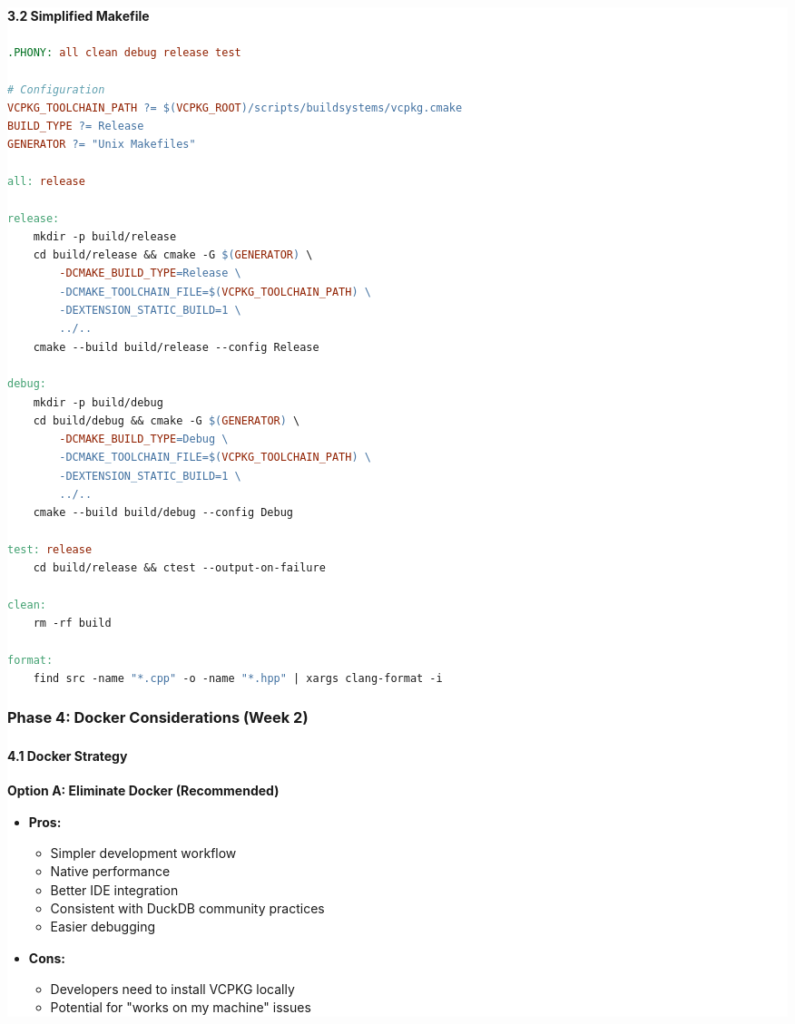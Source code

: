 #### 3.2 Simplified Makefile
```makefile
.PHONY: all clean debug release test

# Configuration
VCPKG_TOOLCHAIN_PATH ?= $(VCPKG_ROOT)/scripts/buildsystems/vcpkg.cmake
BUILD_TYPE ?= Release
GENERATOR ?= "Unix Makefiles"

all: release

release:
	mkdir -p build/release
	cd build/release && cmake -G $(GENERATOR) \
		-DCMAKE_BUILD_TYPE=Release \
		-DCMAKE_TOOLCHAIN_FILE=$(VCPKG_TOOLCHAIN_PATH) \
		-DEXTENSION_STATIC_BUILD=1 \
		../..
	cmake --build build/release --config Release

debug:
	mkdir -p build/debug
	cd build/debug && cmake -G $(GENERATOR) \
		-DCMAKE_BUILD_TYPE=Debug \
		-DCMAKE_TOOLCHAIN_FILE=$(VCPKG_TOOLCHAIN_PATH) \
		-DEXTENSION_STATIC_BUILD=1 \
		../..
	cmake --build build/debug --config Debug

test: release
	cd build/release && ctest --output-on-failure

clean:
	rm -rf build

format:
	find src -name "*.cpp" -o -name "*.hpp" | xargs clang-format -i
```

### Phase 4: Docker Considerations (Week 2)

#### 4.1 Docker Strategy

**Option A: Eliminate Docker (Recommended)**
- **Pros:**
  - Simpler development workflow
  - Native performance
  - Better IDE integration
  - Consistent with DuckDB community practices
  - Easier debugging
  
- **Cons:**
  - Developers need to install VCPKG locally
  - Potential for "works on my machine" issues
  